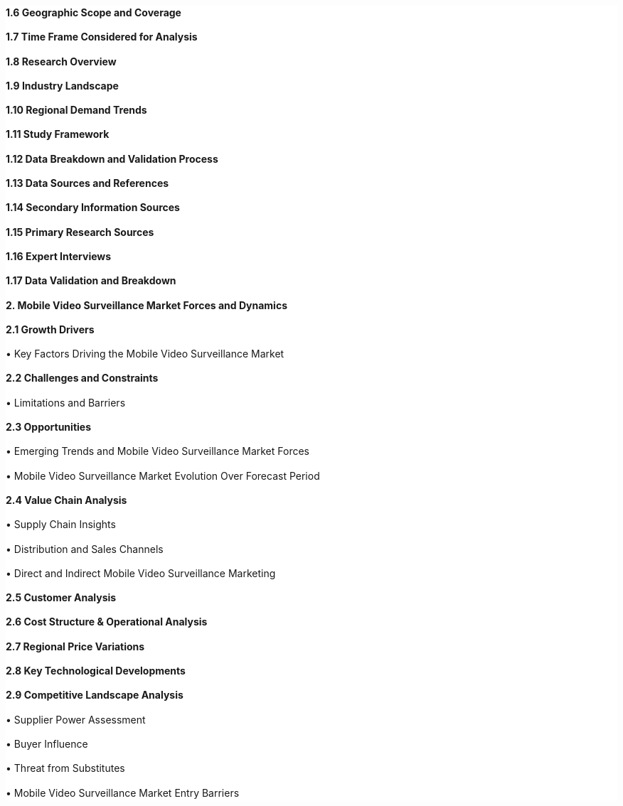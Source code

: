 <strong>1.6 Geographic Scope and Coverage</strong>

<strong>1.7 Time Frame Considered for Analysis</strong>

<strong>1.8 Research Overview</strong>

<strong>1.9 Industry Landscape</strong>

<strong>1.10 Regional Demand Trends</strong>

<strong>1.11 Study Framework</strong>

<strong>1.12 Data Breakdown and Validation Process</strong>

<strong>1.13 Data Sources and References</strong>

<strong>1.14 Secondary Information Sources</strong>

<strong>1.15 Primary Research Sources</strong>

<strong>1.16 Expert Interviews</strong>

<strong>1.17 Data Validation and Breakdown</strong>

<strong>2. Mobile Video Surveillance Market Forces and Dynamics</strong>

<strong>2.1 Growth Drivers</strong>

• Key Factors Driving the Mobile Video Surveillance Market

<strong>2.2 Challenges and Constraints</strong>

• Limitations and Barriers

<strong>2.3 Opportunities</strong>

• Emerging Trends and Mobile Video Surveillance Market Forces

• Mobile Video Surveillance Market Evolution Over Forecast Period

<strong>2.4 Value Chain Analysis</strong>

• Supply Chain Insights

• Distribution and Sales Channels

• Direct and Indirect Mobile Video Surveillance Marketing

<strong>2.5 Customer Analysis</strong>

<strong>2.6 Cost Structure & Operational Analysis</strong>

<strong>2.7 Regional Price Variations</strong>

<strong>2.8 Key Technological Developments</strong>

<strong>2.9 Competitive Landscape Analysis</strong>

• Supplier Power Assessment

• Buyer Influence

• Threat from Substitutes

• Mobile Video Surveillance Market Entry Barriers
